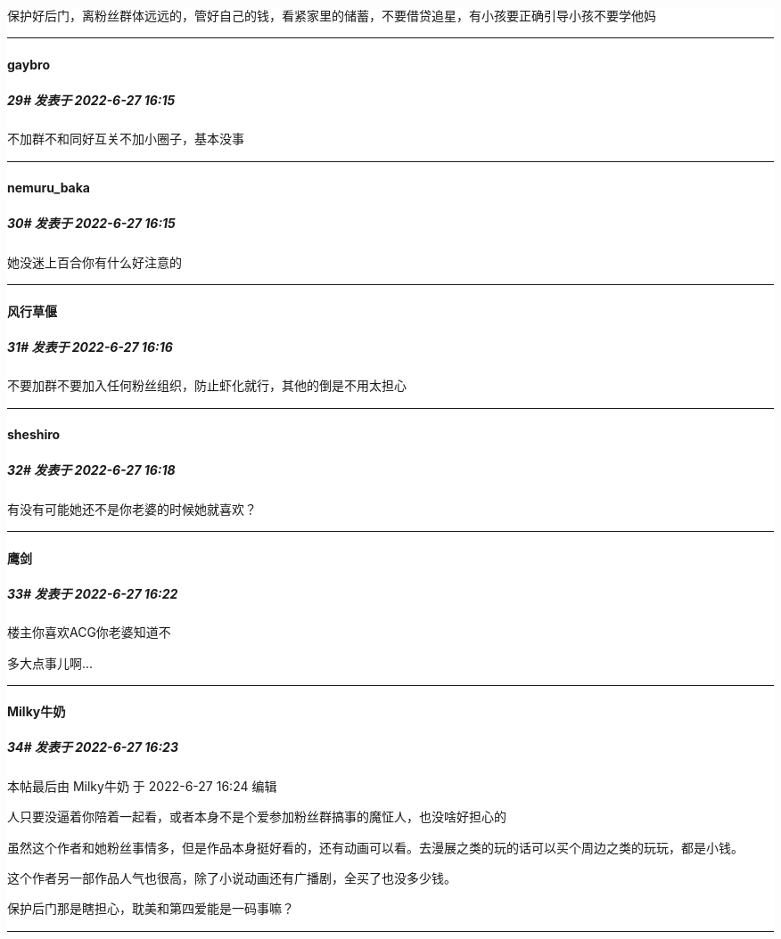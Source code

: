 保护好后门，离粉丝群体远远的，管好自己的钱，看紧家里的储蓄，不要借贷追星，有小孩要正确引导小孩不要学他妈

*****

####  gaybro  
##### 29#       发表于 2022-6-27 16:15

不加群不和同好互关不加小圈子，基本没事

*****

####  nemuru_baka  
##### 30#       发表于 2022-6-27 16:15

她没迷上百合你有什么好注意的



*****

####  风行草偃  
##### 31#       发表于 2022-6-27 16:16

不要加群不要加入任何粉丝组织，防止虾化就行，其他的倒是不用太担心

*****

####  sheshiro  
##### 32#       发表于 2022-6-27 16:18

有没有可能她还不是你老婆的时候她就喜欢？

*****

####  鹰剑  
##### 33#       发表于 2022-6-27 16:22

楼主你喜欢ACG你老婆知道不

多大点事儿啊...

*****

####  Milky牛奶  
##### 34#       发表于 2022-6-27 16:23

 本帖最后由 Milky牛奶 于 2022-6-27 16:24 编辑 

人只要没逼着你陪着一起看，或者本身不是个爱参加粉丝群搞事的魔怔人，也没啥好担心的

虽然这个作者和她粉丝事情多，但是作品本身挺好看的，还有动画可以看。去漫展之类的玩的话可以买个周边之类的玩玩，都是小钱。

这个作者另一部作品人气也很高，除了小说动画还有广播剧，全买了也没多少钱。

保护后门那是瞎担心，耽美和第四爱能是一码事嘛？

*****
